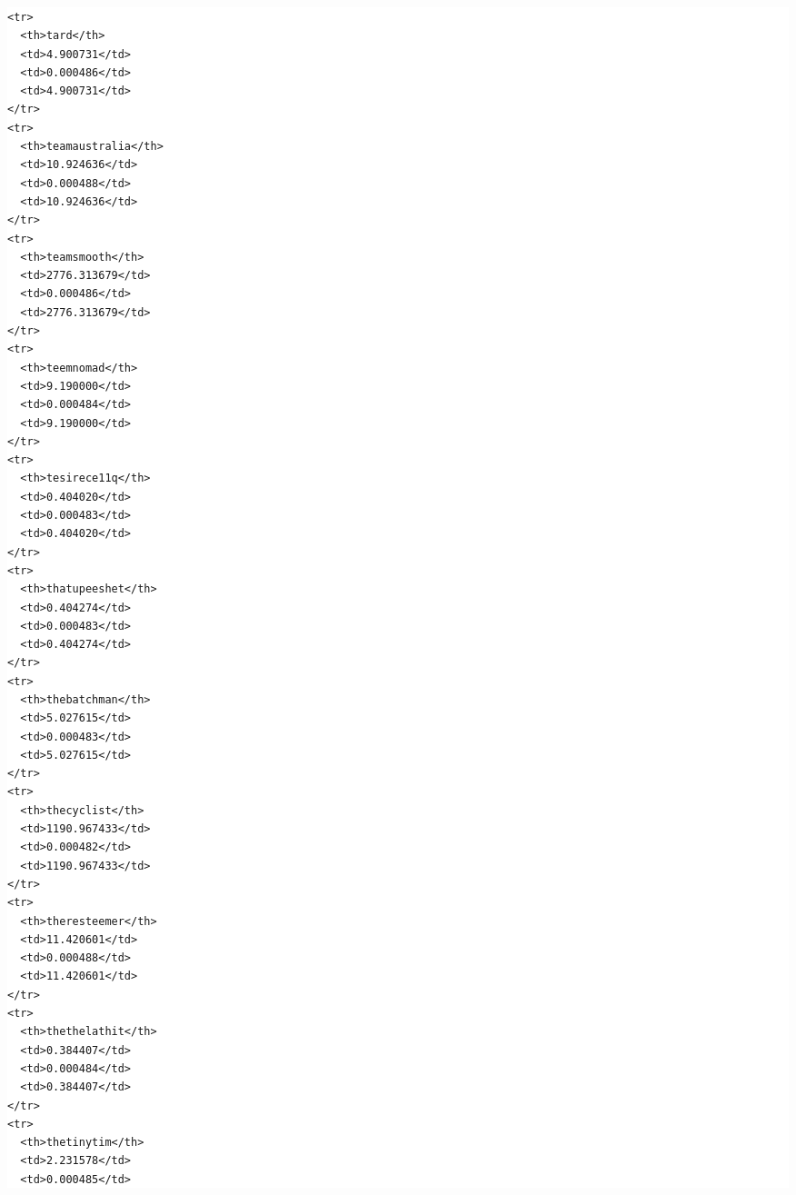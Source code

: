     <tr>
      <th>tard</th>
      <td>4.900731</td>
      <td>0.000486</td>
      <td>4.900731</td>
    </tr>
    <tr>
      <th>teamaustralia</th>
      <td>10.924636</td>
      <td>0.000488</td>
      <td>10.924636</td>
    </tr>
    <tr>
      <th>teamsmooth</th>
      <td>2776.313679</td>
      <td>0.000486</td>
      <td>2776.313679</td>
    </tr>
    <tr>
      <th>teemnomad</th>
      <td>9.190000</td>
      <td>0.000484</td>
      <td>9.190000</td>
    </tr>
    <tr>
      <th>tesirece11q</th>
      <td>0.404020</td>
      <td>0.000483</td>
      <td>0.404020</td>
    </tr>
    <tr>
      <th>thatupeeshet</th>
      <td>0.404274</td>
      <td>0.000483</td>
      <td>0.404274</td>
    </tr>
    <tr>
      <th>thebatchman</th>
      <td>5.027615</td>
      <td>0.000483</td>
      <td>5.027615</td>
    </tr>
    <tr>
      <th>thecyclist</th>
      <td>1190.967433</td>
      <td>0.000482</td>
      <td>1190.967433</td>
    </tr>
    <tr>
      <th>theresteemer</th>
      <td>11.420601</td>
      <td>0.000488</td>
      <td>11.420601</td>
    </tr>
    <tr>
      <th>thethelathit</th>
      <td>0.384407</td>
      <td>0.000484</td>
      <td>0.384407</td>
    </tr>
    <tr>
      <th>thetinytim</th>
      <td>2.231578</td>
      <td>0.000485</td>
